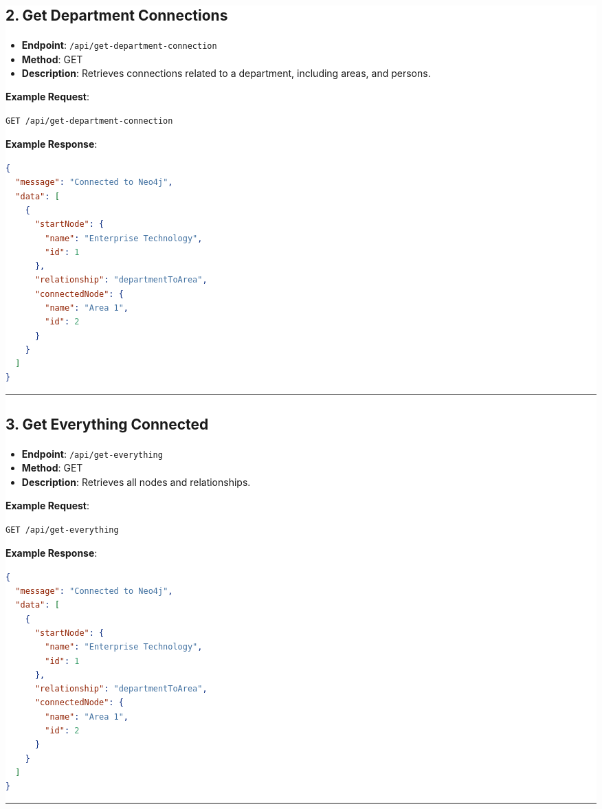 
## 2. Get Department Connections

- **Endpoint**: `/api/get-department-connection`
- **Method**: GET
- **Description**: Retrieves connections related to a department, including areas, and persons.

**Example Request**:
```
GET /api/get-department-connection
```

**Example Response**:
```json
{
  "message": "Connected to Neo4j",
  "data": [
    {
      "startNode": {
        "name": "Enterprise Technology",
        "id": 1
      },
      "relationship": "departmentToArea",
      "connectedNode": {
        "name": "Area 1",
        "id": 2
      }
    }
  ]
}
```

---

## 3. Get Everything Connected

- **Endpoint**: `/api/get-everything`
- **Method**: GET
- **Description**: Retrieves all nodes and relationships.

**Example Request**:
```
GET /api/get-everything
```

**Example Response**:
```json
{
  "message": "Connected to Neo4j",
  "data": [
    {
      "startNode": {
        "name": "Enterprise Technology",
        "id": 1
      },
      "relationship": "departmentToArea",
      "connectedNode": {
        "name": "Area 1",
        "id": 2
      }
    }
  ]
}
```

---